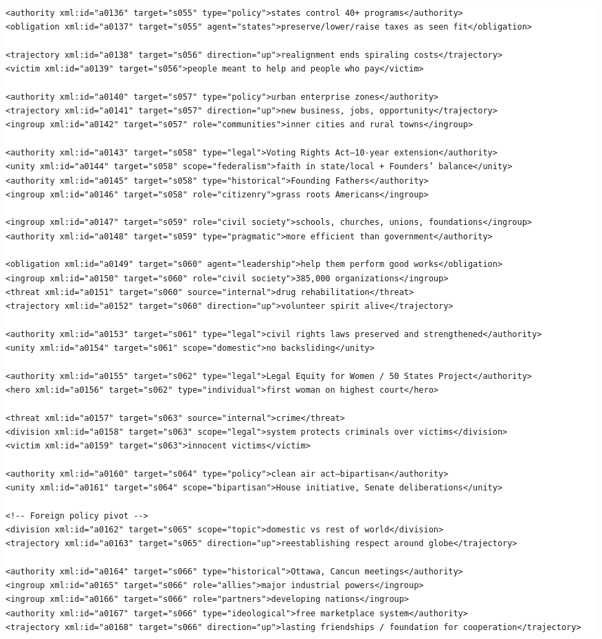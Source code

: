     <authority xml:id="a0136" target="s055" type="policy">states control 40+ programs</authority>
    <obligation xml:id="a0137" target="s055" agent="states">preserve/lower/raise taxes as seen fit</obligation>
    
    <trajectory xml:id="a0138" target="s056" direction="up">realignment ends spiraling costs</trajectory>
    <victim xml:id="a0139" target="s056">people meant to help and people who pay</victim>
    
    <authority xml:id="a0140" target="s057" type="policy">urban enterprise zones</authority>
    <trajectory xml:id="a0141" target="s057" direction="up">new business, jobs, opportunity</trajectory>
    <ingroup xml:id="a0142" target="s057" role="communities">inner cities and rural towns</ingroup>
    
    <authority xml:id="a0143" target="s058" type="legal">Voting Rights Act—10-year extension</authority>
    <unity xml:id="a0144" target="s058" scope="federalism">faith in state/local + Founders’ balance</unity>
    <authority xml:id="a0145" target="s058" type="historical">Founding Fathers</authority>
    <ingroup xml:id="a0146" target="s058" role="citizenry">grass roots Americans</ingroup>
    
    <ingroup xml:id="a0147" target="s059" role="civil society">schools, churches, unions, foundations</ingroup>
    <authority xml:id="a0148" target="s059" type="pragmatic">more efficient than government</authority>
    
    <obligation xml:id="a0149" target="s060" agent="leadership">help them perform good works</obligation>
    <ingroup xml:id="a0150" target="s060" role="civil society">385,000 organizations</ingroup>
    <threat xml:id="a0151" target="s060" source="internal">drug rehabilitation</threat>
    <trajectory xml:id="a0152" target="s060" direction="up">volunteer spirit alive</trajectory>
    
    <authority xml:id="a0153" target="s061" type="legal">civil rights laws preserved and strengthened</authority>
    <unity xml:id="a0154" target="s061" scope="domestic">no backsliding</unity>
    
    <authority xml:id="a0155" target="s062" type="legal">Legal Equity for Women / 50 States Project</authority>
    <hero xml:id="a0156" target="s062" type="individual">first woman on highest court</hero>
    
    <threat xml:id="a0157" target="s063" source="internal">crime</threat>
    <division xml:id="a0158" target="s063" scope="legal">system protects criminals over victims</division>
    <victim xml:id="a0159" target="s063">innocent victims</victim>
    
    <authority xml:id="a0160" target="s064" type="policy">clean air act—bipartisan</authority>
    <unity xml:id="a0161" target="s064" scope="bipartisan">House initiative, Senate deliberations</unity>
    
    <!-- Foreign policy pivot -->
    <division xml:id="a0162" target="s065" scope="topic">domestic vs rest of world</division>
    <trajectory xml:id="a0163" target="s065" direction="up">reestablishing respect around globe</trajectory>
    
    <authority xml:id="a0164" target="s066" type="historical">Ottawa, Cancun meetings</authority>
    <ingroup xml:id="a0165" target="s066" role="allies">major industrial powers</ingroup>
    <ingroup xml:id="a0166" target="s066" role="partners">developing nations</ingroup>
    <authority xml:id="a0167" target="s066" type="ideological">free marketplace system</authority>
    <trajectory xml:id="a0168" target="s066" direction="up">lasting friendships / foundation for cooperation</trajectory>
    